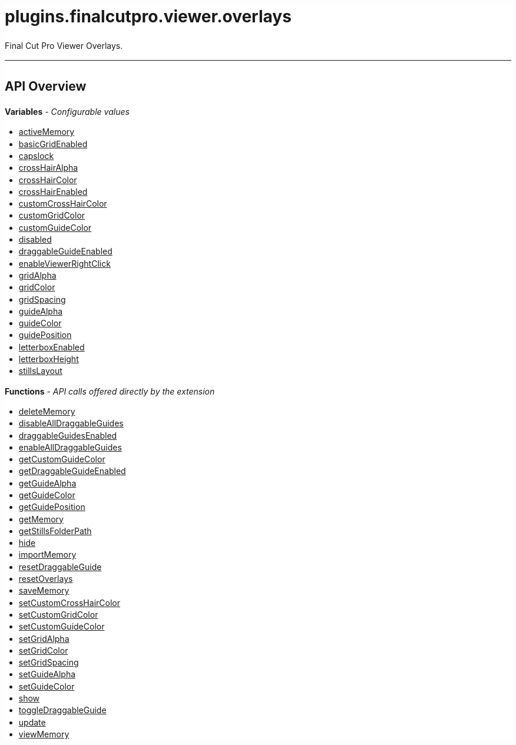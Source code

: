 # plugins.finalcutpro.viewer.overlays

Final Cut Pro Viewer Overlays.

---

## API Overview
**Variables** - _Configurable values_
 * [activeMemory](#activememory)
 * [basicGridEnabled](#basicgridenabled)
 * [capslock](#capslock)
 * [crossHairAlpha](#crosshairalpha)
 * [crossHairColor](#crosshaircolor)
 * [crossHairEnabled](#crosshairenabled)
 * [customCrossHairColor](#customcrosshaircolor)
 * [customGridColor](#customgridcolor)
 * [customGuideColor](#customguidecolor)
 * [disabled](#disabled)
 * [draggableGuideEnabled](#draggableguideenabled)
 * [enableViewerRightClick](#enableviewerrightclick)
 * [gridAlpha](#gridalpha)
 * [gridColor](#gridcolor)
 * [gridSpacing](#gridspacing)
 * [guideAlpha](#guidealpha)
 * [guideColor](#guidecolor)
 * [guidePosition](#guideposition)
 * [letterboxEnabled](#letterboxenabled)
 * [letterboxHeight](#letterboxheight)
 * [stillsLayout](#stillslayout)

**Functions** - _API calls offered directly by the extension_
 * [deleteMemory](#deletememory)
 * [disableAllDraggableGuides](#disablealldraggableguides)
 * [draggableGuidesEnabled](#draggableguidesenabled)
 * [enableAllDraggableGuides](#enablealldraggableguides)
 * [getCustomGuideColor](#getcustomguidecolor)
 * [getDraggableGuideEnabled](#getdraggableguideenabled)
 * [getGuideAlpha](#getguidealpha)
 * [getGuideColor](#getguidecolor)
 * [getGuidePosition](#getguideposition)
 * [getMemory](#getmemory)
 * [getStillsFolderPath](#getstillsfolderpath)
 * [hide](#hide)
 * [importMemory](#importmemory)
 * [resetDraggableGuide](#resetdraggableguide)
 * [resetOverlays](#resetoverlays)
 * [saveMemory](#savememory)
 * [setCustomCrossHairColor](#setcustomcrosshaircolor)
 * [setCustomGridColor](#setcustomgridcolor)
 * [setCustomGuideColor](#setcustomguidecolor)
 * [setGridAlpha](#setgridalpha)
 * [setGridColor](#setgridcolor)
 * [setGridSpacing](#setgridspacing)
 * [setGuideAlpha](#setguidealpha)
 * [setGuideColor](#setguidecolor)
 * [show](#show)
 * [toggleDraggableGuide](#toggledraggableguide)
 * [update](#update)
 * [viewMemory](#viewmemory)
